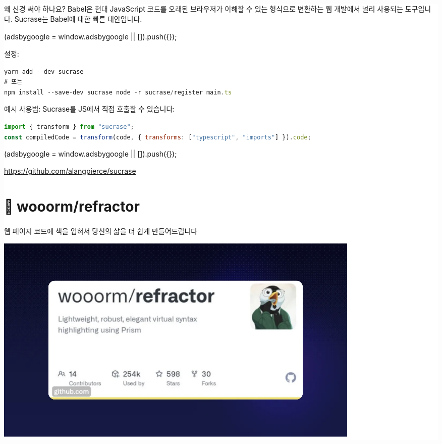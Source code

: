 왜 신경 써야 하나요? Babel은 현대 JavaScript 코드를 오래된 브라우저가 이해할 수 있는 형식으로 변환하는 웹 개발에서 널리 사용되는 도구입니다. Sucrase는 Babel에 대한 빠른 대안입니다.



<ins class="adsbygoogle"
      style="display:block"
      data-ad-client="ca-pub-4877378276818686"
      data-ad-slot="9743150776"
      data-ad-format="auto"
      data-full-width-responsive="true"></ins>
<component is="script">
(adsbygoogle = window.adsbygoogle || []).push({});
</component>

설정:

```js
yarn add --dev sucrase
# 또는
npm install --save-dev sucrase node -r sucrase/register main.ts
```

예시 사용법: Sucrase를 JS에서 직접 호출할 수 있습니다:

```js
import { transform } from "sucrase";
const compiledCode = transform(code, { transforms: ["typescript", "imports"] }).code;
```



<ins class="adsbygoogle"
      style="display:block"
      data-ad-client="ca-pub-4877378276818686"
      data-ad-slot="9743150776"
      data-ad-format="auto"
      data-full-width-responsive="true"></ins>
<component is="script">
(adsbygoogle = window.adsbygoogle || []).push({});
</component>

https://github.com/alangpierce/sucrase

# 🎨 wooorm/refractor

웹 페이지 코드에 색을 입혀서 당신의 삶을 더 쉽게 만들어드립니다

![image](./img/8-repos-used-by-the-top-1-of-React-devs_6.png)
